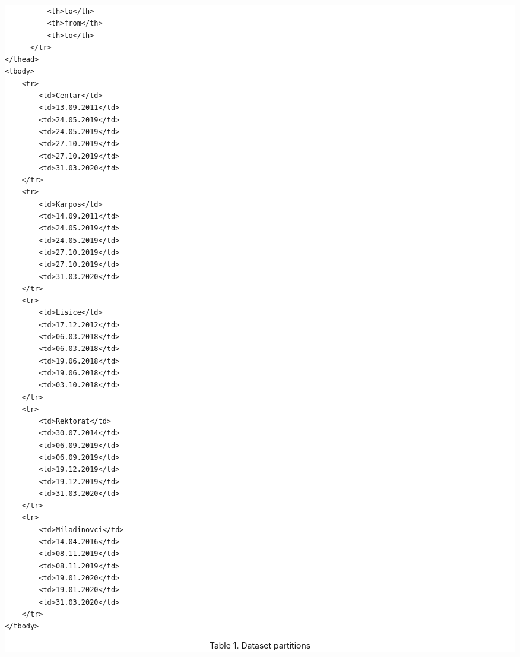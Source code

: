               <th>to</th>
              <th>from</th>
              <th>to</th>
          </tr>
    </thead>
    <tbody>
        <tr>
            <td>Centar</td>
            <td>13.09.2011</td>
            <td>24.05.2019</td>
            <td>24.05.2019</td>
            <td>27.10.2019</td>
            <td>27.10.2019</td>
            <td>31.03.2020</td>
        </tr>
        <tr>
            <td>Karpos</td>
            <td>14.09.2011</td>
            <td>24.05.2019</td>
            <td>24.05.2019</td>
            <td>27.10.2019</td>
            <td>27.10.2019</td>
            <td>31.03.2020</td>
        </tr>
        <tr>
            <td>Lisice</td>
            <td>17.12.2012</td>
            <td>06.03.2018</td>
            <td>06.03.2018</td>
            <td>19.06.2018</td>
            <td>19.06.2018</td>
            <td>03.10.2018</td>
        </tr>
        <tr>
            <td>Rektorat</td>
            <td>30.07.2014</td>
            <td>06.09.2019</td>
            <td>06.09.2019</td>
            <td>19.12.2019</td>
            <td>19.12.2019</td>
            <td>31.03.2020</td>
        </tr>
        <tr>
            <td>Miladinovci</td>
            <td>14.04.2016</td>
            <td>08.11.2019</td>
            <td>08.11.2019</td>
            <td>19.01.2020</td>
            <td>19.01.2020</td>
            <td>31.03.2020</td>
        </tr>
    </tbody>
</table>
<p align="center">
  <span>Table 1. Dataset partitions</span>
<p/>
